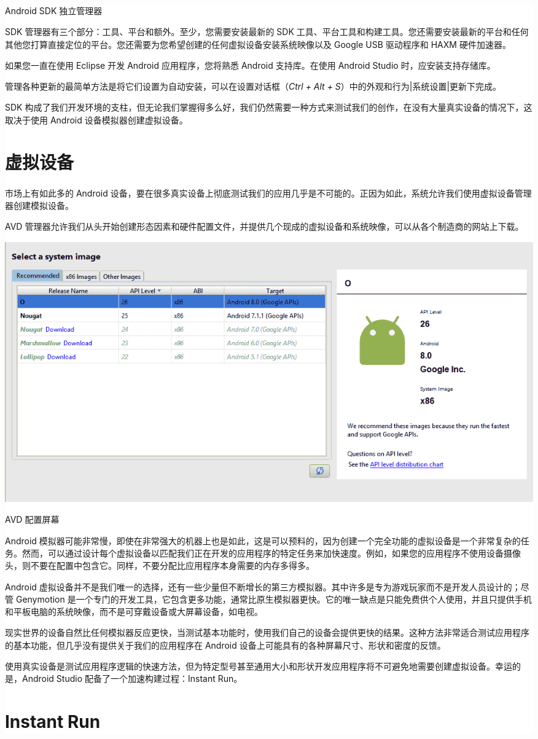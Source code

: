 Android SDK 独立管理器

SDK 管理器有三个部分：工具、平台和额外。至少，您需要安装最新的 SDK 工具、平台工具和构建工具。您还需要安装最新的平台和任何其他您打算直接定位的平台。您还需要为您希望创建的任何虚拟设备安装系统映像以及 Google USB 驱动程序和 HAXM 硬件加速器。

如果您一直在使用 Eclipse 开发 Android 应用程序，您将熟悉 Android 支持库。在使用 Android Studio 时，应安装支持存储库。

管理各种更新的最简单方法是将它们设置为自动安装，可以在设置对话框（*Ctrl + Alt + S*）中的外观和行为|系统设置|更新下完成。

SDK 构成了我们开发环境的支柱，但无论我们掌握得多么好，我们仍然需要一种方式来测试我们的创作，在没有大量真实设备的情况下，这取决于使用 Android 设备模拟器创建虚拟设备。

# 虚拟设备

市场上有如此多的 Android 设备，要在很多真实设备上彻底测试我们的应用几乎是不可能的。正因为如此，系统允许我们使用虚拟设备管理器创建模拟设备。

AVD 管理器允许我们从头开始创建形态因素和硬件配置文件，并提供几个现成的虚拟设备和系统映像，可以从各个制造商的网站上下载。

![](img/a8d66bbc-1eba-4306-9320-6a83ee719b57.png)

AVD 配置屏幕

Android 模拟器可能非常慢，即使在非常强大的机器上也是如此，这是可以预料的，因为创建一个完全功能的虚拟设备是一个非常复杂的任务。然而，可以通过设计每个虚拟设备以匹配我们正在开发的应用程序的特定任务来加快速度。例如，如果您的应用程序不使用设备摄像头，则不要在配置中包含它。同样，不要分配比应用程序本身需要的内存多得多。

Android 虚拟设备并不是我们唯一的选择，还有一些少量但不断增长的第三方模拟器。其中许多是专为游戏玩家而不是开发人员设计的；尽管 Genymotion 是一个专门的开发工具，它包含更多功能，通常比原生模拟器更快。它的唯一缺点是只能免费供个人使用，并且只提供手机和平板电脑的系统映像，而不是可穿戴设备或大屏幕设备，如电视。

现实世界的设备自然比任何模拟器反应更快，当测试基本功能时，使用我们自己的设备会提供更快的结果。这种方法非常适合测试应用程序的基本功能，但几乎没有提供关于我们的应用程序在 Android 设备上可能具有的各种屏幕尺寸、形状和密度的反馈。

使用真实设备是测试应用程序逻辑的快速方法，但为特定型号甚至通用大小和形状开发应用程序将不可避免地需要创建虚拟设备。幸运的是，Android Studio 配备了一个加速构建过程：Instant Run。

# Instant Run
